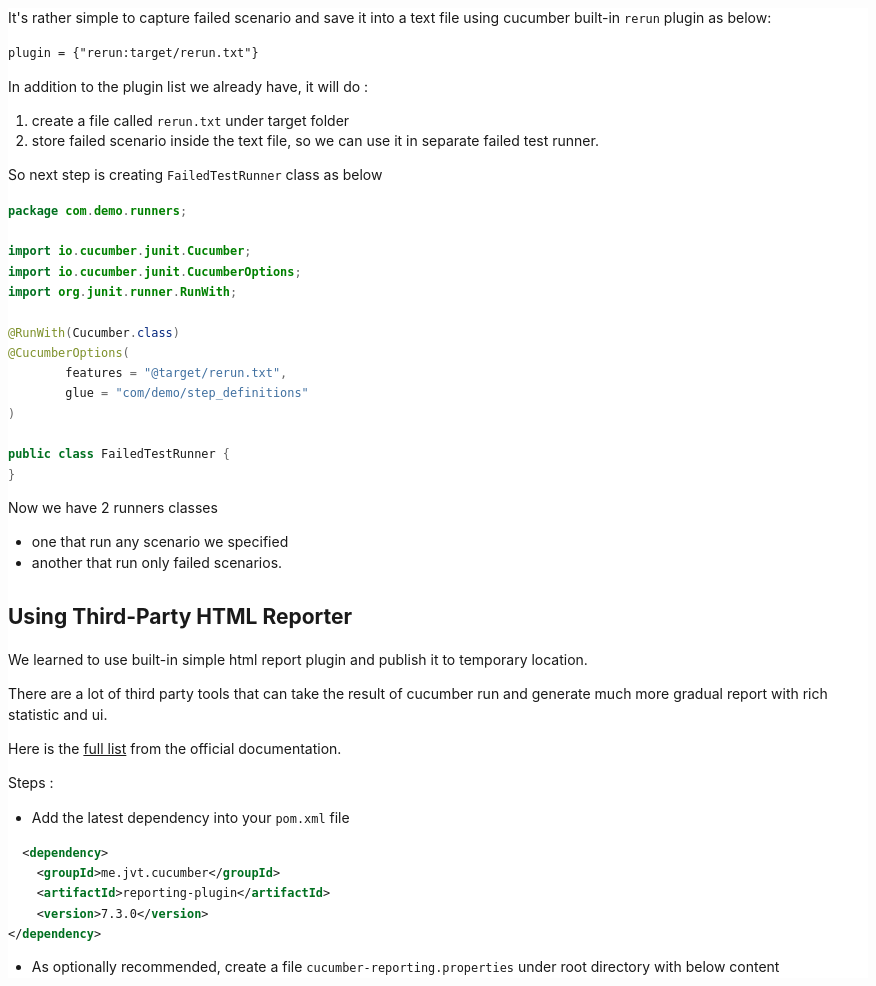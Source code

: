 It's rather simple to capture failed scenario and save it into a text file
using cucumber built-in `rerun` plugin as below:

```
plugin = {"rerun:target/rerun.txt"}
```

In addition to the plugin list we already have, it will do :
1. create a file called `rerun.txt` under target folder
2. store failed scenario inside the text file, so we can use it in separate failed test runner.

So next step is creating `FailedTestRunner` class as below

```java
package com.demo.runners;

import io.cucumber.junit.Cucumber;
import io.cucumber.junit.CucumberOptions;
import org.junit.runner.RunWith;

@RunWith(Cucumber.class)
@CucumberOptions(
        features = "@target/rerun.txt",
        glue = "com/demo/step_definitions"
)

public class FailedTestRunner {
}
```

Now we have 2 runners classes
- one that run any scenario we specified
- another that run only failed scenarios.

## Using Third-Party HTML Reporter

We learned to use built-in simple html report plugin and publish it to temporary location.

There are a lot of third party tools that can take the result of cucumber run
and generate much more gradual report with rich statistic and ui.

Here is the [full list](https://cucumber.io/docs/cucumber/reporting/#third-party-plugins) from the official documentation.


Steps :
- Add the latest dependency into your `pom.xml` file

```xml
  <dependency>
    <groupId>me.jvt.cucumber</groupId>
    <artifactId>reporting-plugin</artifactId>
    <version>7.3.0</version>
</dependency>
```

- As optionally recommended, create a file `cucumber-reporting.properties` under root directory with below content
